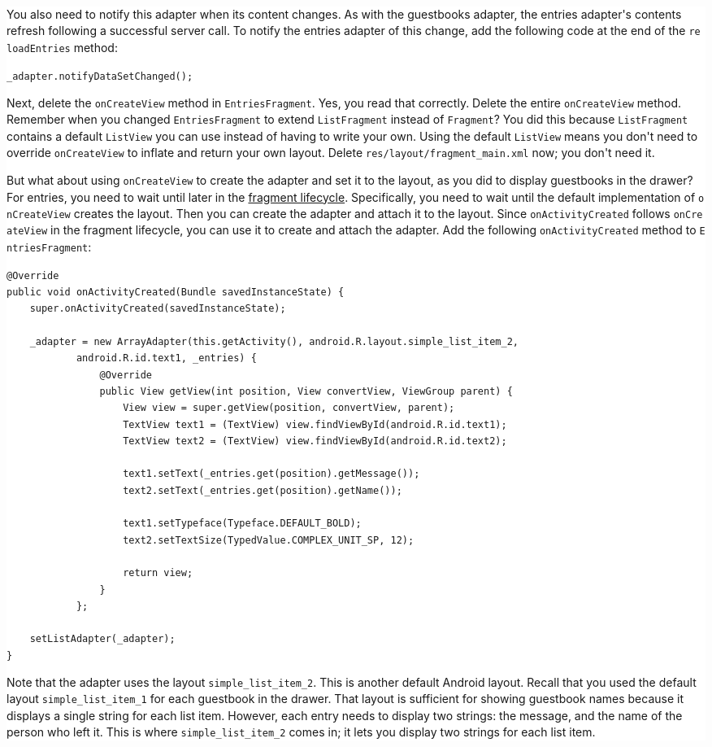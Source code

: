 You also need to notify this adapter when its content changes. As with the 
guestbooks adapter, the entries adapter's contents refresh following a 
successful server call. To notify the entries adapter of this change, add the 
following code at the end of the `reloadEntries` method:

    _adapter.notifyDataSetChanged();

Next, delete the `onCreateView` method in `EntriesFragment`. Yes, you read that 
correctly. Delete the entire `onCreateView` method. Remember when you changed 
`EntriesFragment` to extend `ListFragment` instead of `Fragment`? You did this 
because `ListFragment` contains a default `ListView` you can use instead of 
having to write your own. Using the default `ListView` means you don't need to 
override `onCreateView` to inflate and return your own layout. Delete 
`res/layout/fragment_main.xml` now; you don't need it. 

But what about using `onCreateView` to create the adapter and set it to the 
layout, as you did to display guestbooks in the drawer? For entries, you need to 
wait until later in the [fragment lifecycle](http://developer.android.com/guide/components/fragments.html#Creating). 
Specifically, you need to wait until the default implementation of `onCreateView` 
creates the layout. Then you can create the adapter and attach it to the layout. 
Since `onActivityCreated` follows `onCreateView` in the fragment lifecycle, 
you can use it to create and attach the adapter. Add the following 
`onActivityCreated` method to `EntriesFragment`: 

    @Override
    public void onActivityCreated(Bundle savedInstanceState) {
        super.onActivityCreated(savedInstanceState);
    
        _adapter = new ArrayAdapter(this.getActivity(), android.R.layout.simple_list_item_2,
                android.R.id.text1, _entries) {
                    @Override
                    public View getView(int position, View convertView, ViewGroup parent) {
                        View view = super.getView(position, convertView, parent);
                        TextView text1 = (TextView) view.findViewById(android.R.id.text1);
                        TextView text2 = (TextView) view.findViewById(android.R.id.text2);
    
                        text1.setText(_entries.get(position).getMessage());
                        text2.setText(_entries.get(position).getName());
    
                        text1.setTypeface(Typeface.DEFAULT_BOLD);
                        text2.setTextSize(TypedValue.COMPLEX_UNIT_SP, 12);
    
                        return view;
                    }
                };
    
        setListAdapter(_adapter);
    }

Note that the adapter uses the layout `simple_list_item_2`. This is another 
default Android layout. Recall that you used the default layout 
`simple_list_item_1` for each guestbook in the drawer. That layout is sufficient 
for showing guestbook names because it displays a single string for each list 
item. However, each entry needs to display two strings: the message, and the 
name of the person who left it. This is where `simple_list_item_2` comes in; it 
lets you display two strings for each list item. 

